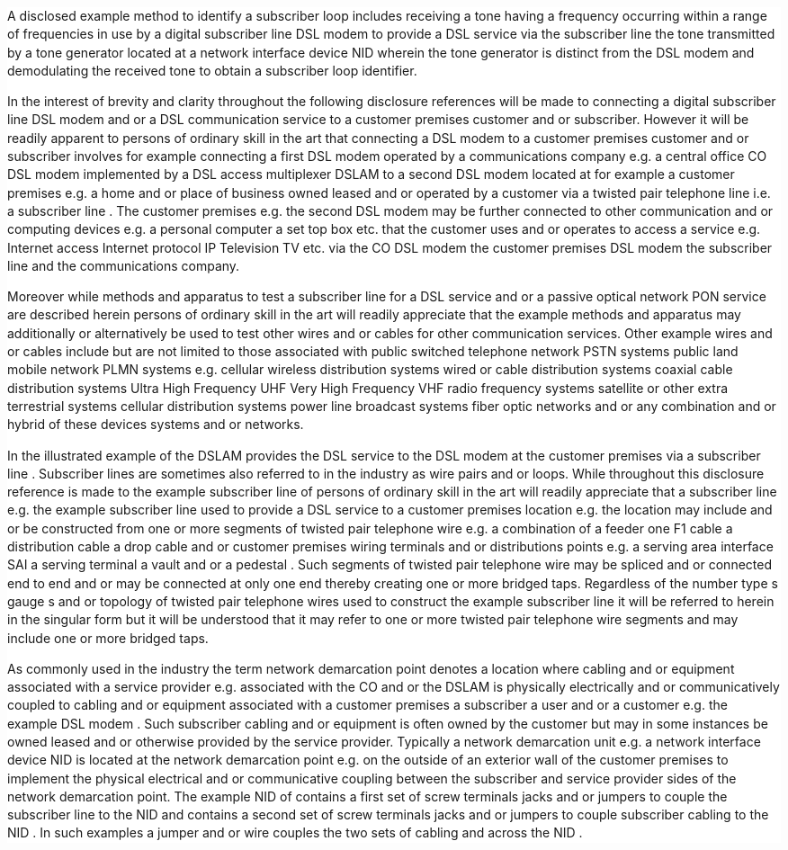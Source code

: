 A disclosed example method to identify a subscriber loop includes receiving a tone having a frequency occurring within a range of frequencies in use by a digital subscriber line DSL modem to provide a DSL service via the subscriber line the tone transmitted by a tone generator located at a network interface device NID wherein the tone generator is distinct from the DSL modem and demodulating the received tone to obtain a subscriber loop identifier.

In the interest of brevity and clarity throughout the following disclosure references will be made to connecting a digital subscriber line DSL modem and or a DSL communication service to a customer premises customer and or subscriber. However it will be readily apparent to persons of ordinary skill in the art that connecting a DSL modem to a customer premises customer and or subscriber involves for example connecting a first DSL modem operated by a communications company e.g. a central office CO DSL modem implemented by a DSL access multiplexer DSLAM to a second DSL modem located at for example a customer premises e.g. a home and or place of business owned leased and or operated by a customer via a twisted pair telephone line i.e. a subscriber line . The customer premises e.g. the second DSL modem may be further connected to other communication and or computing devices e.g. a personal computer a set top box etc. that the customer uses and or operates to access a service e.g. Internet access Internet protocol IP Television TV etc. via the CO DSL modem the customer premises DSL modem the subscriber line and the communications company.

Moreover while methods and apparatus to test a subscriber line for a DSL service and or a passive optical network PON service are described herein persons of ordinary skill in the art will readily appreciate that the example methods and apparatus may additionally or alternatively be used to test other wires and or cables for other communication services. Other example wires and or cables include but are not limited to those associated with public switched telephone network PSTN systems public land mobile network PLMN systems e.g. cellular wireless distribution systems wired or cable distribution systems coaxial cable distribution systems Ultra High Frequency UHF Very High Frequency VHF radio frequency systems satellite or other extra terrestrial systems cellular distribution systems power line broadcast systems fiber optic networks and or any combination and or hybrid of these devices systems and or networks.

In the illustrated example of the DSLAM provides the DSL service to the DSL modem at the customer premises via a subscriber line . Subscriber lines are sometimes also referred to in the industry as wire pairs and or loops. While throughout this disclosure reference is made to the example subscriber line of persons of ordinary skill in the art will readily appreciate that a subscriber line e.g. the example subscriber line used to provide a DSL service to a customer premises location e.g. the location may include and or be constructed from one or more segments of twisted pair telephone wire e.g. a combination of a feeder one F1 cable a distribution cable a drop cable and or customer premises wiring terminals and or distributions points e.g. a serving area interface SAI a serving terminal a vault and or a pedestal . Such segments of twisted pair telephone wire may be spliced and or connected end to end and or may be connected at only one end thereby creating one or more bridged taps. Regardless of the number type s gauge s and or topology of twisted pair telephone wires used to construct the example subscriber line it will be referred to herein in the singular form but it will be understood that it may refer to one or more twisted pair telephone wire segments and may include one or more bridged taps.

As commonly used in the industry the term network demarcation point denotes a location where cabling and or equipment associated with a service provider e.g. associated with the CO and or the DSLAM is physically electrically and or communicatively coupled to cabling and or equipment associated with a customer premises a subscriber a user and or a customer e.g. the example DSL modem . Such subscriber cabling and or equipment is often owned by the customer but may in some instances be owned leased and or otherwise provided by the service provider. Typically a network demarcation unit e.g. a network interface device NID is located at the network demarcation point e.g. on the outside of an exterior wall of the customer premises to implement the physical electrical and or communicative coupling between the subscriber and service provider sides of the network demarcation point. The example NID of contains a first set of screw terminals jacks and or jumpers to couple the subscriber line to the NID and contains a second set of screw terminals jacks and or jumpers to couple subscriber cabling to the NID . In such examples a jumper and or wire couples the two sets of cabling and across the NID .
